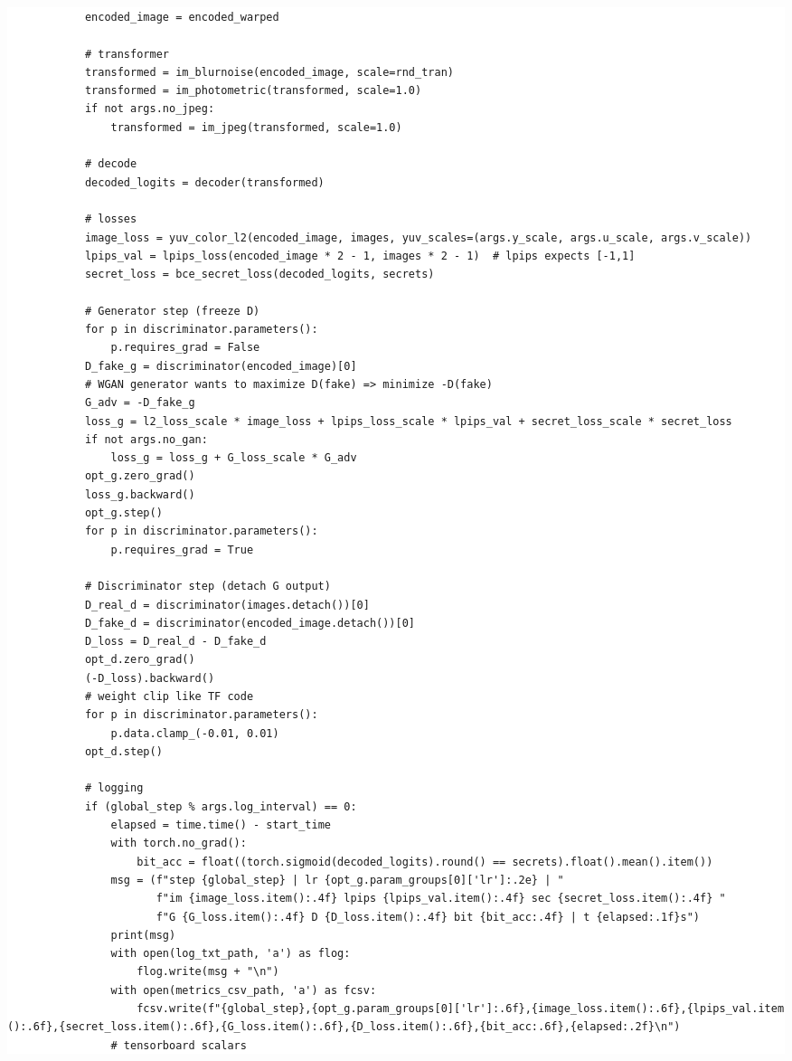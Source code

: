 ```
            encoded_image = encoded_warped

            # transformer
            transformed = im_blurnoise(encoded_image, scale=rnd_tran)
            transformed = im_photometric(transformed, scale=1.0)
            if not args.no_jpeg:
                transformed = im_jpeg(transformed, scale=1.0)

            # decode
            decoded_logits = decoder(transformed)

            # losses
            image_loss = yuv_color_l2(encoded_image, images, yuv_scales=(args.y_scale, args.u_scale, args.v_scale))
            lpips_val = lpips_loss(encoded_image * 2 - 1, images * 2 - 1)  # lpips expects [-1,1]
            secret_loss = bce_secret_loss(decoded_logits, secrets)

            # Generator step (freeze D)
            for p in discriminator.parameters():
                p.requires_grad = False
            D_fake_g = discriminator(encoded_image)[0]
            # WGAN generator wants to maximize D(fake) => minimize -D(fake)
            G_adv = -D_fake_g
            loss_g = l2_loss_scale * image_loss + lpips_loss_scale * lpips_val + secret_loss_scale * secret_loss
            if not args.no_gan:
                loss_g = loss_g + G_loss_scale * G_adv
            opt_g.zero_grad()
            loss_g.backward()
            opt_g.step()
            for p in discriminator.parameters():
                p.requires_grad = True

            # Discriminator step (detach G output)
            D_real_d = discriminator(images.detach())[0]
            D_fake_d = discriminator(encoded_image.detach())[0]
            D_loss = D_real_d - D_fake_d
            opt_d.zero_grad()
            (-D_loss).backward()
            # weight clip like TF code
            for p in discriminator.parameters():
                p.data.clamp_(-0.01, 0.01)
            opt_d.step()

            # logging
            if (global_step % args.log_interval) == 0:
                elapsed = time.time() - start_time
                with torch.no_grad():
                    bit_acc = float((torch.sigmoid(decoded_logits).round() == secrets).float().mean().item())
                msg = (f"step {global_step} | lr {opt_g.param_groups[0]['lr']:.2e} | "
                       f"im {image_loss.item():.4f} lpips {lpips_val.item():.4f} sec {secret_loss.item():.4f} "
                       f"G {G_loss.item():.4f} D {D_loss.item():.4f} bit {bit_acc:.4f} | t {elapsed:.1f}s")
                print(msg)
                with open(log_txt_path, 'a') as flog:
                    flog.write(msg + "\n")
                with open(metrics_csv_path, 'a') as fcsv:
                    fcsv.write(f"{global_step},{opt_g.param_groups[0]['lr']:.6f},{image_loss.item():.6f},{lpips_val.item():.6f},{secret_loss.item():.6f},{G_loss.item():.6f},{D_loss.item():.6f},{bit_acc:.6f},{elapsed:.2f}\n")
                # tensorboard scalars
```